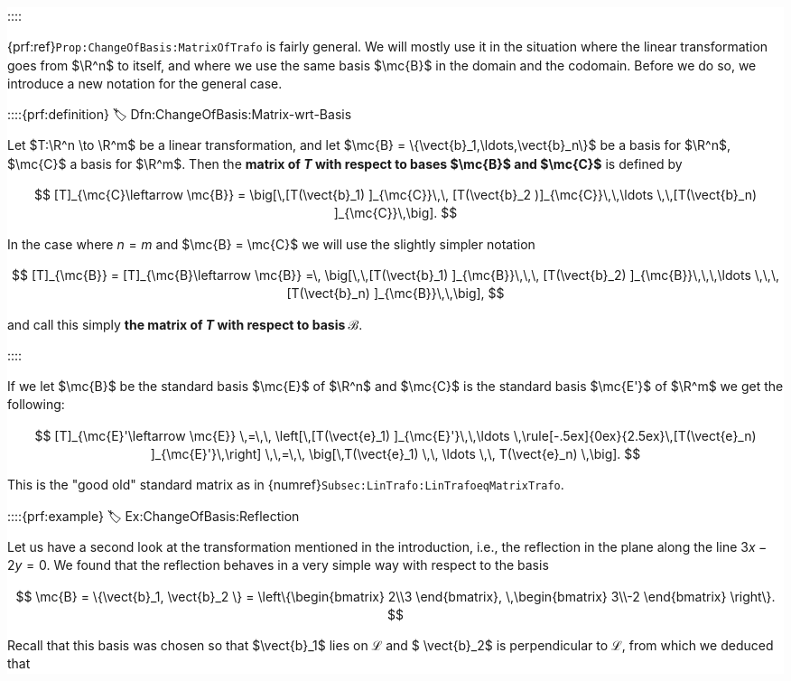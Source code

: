 ::::

{prf:ref}`Prop:ChangeOfBasis:MatrixOfTrafo` is fairly general. We will mostly use it in the situation where the linear transformation goes from $\R^n$ to itself, and where we use the same basis $\mc{B}$ in the domain and the codomain. Before we do so, we introduce a new notation for the general case.

::::{prf:definition}
:label: Dfn:ChangeOfBasis:Matrix-wrt-Basis

Let $T:\R^n \to \R^m$ be a linear transformation, and let $\mc{B} = \{\vect{b}_1,\ldots,\vect{b}_n\}$ be a basis for $\R^n$, $\mc{C}$ a basis for $\R^m$. Then the **matrix of $T$ with respect to bases $\mc{B}$ and $\mc{C}$** is defined by

$$
   [T]_{\mc{C}\leftarrow \mc{B}} = \big[\,[T(\vect{b}_1) ]_{\mc{C}}\,\,
   [T(\vect{b}_2 )]_{\mc{C}}\,\,\ldots \,\,[T(\vect{b}_n) ]_{\mc{C}}\,\big].
$$

In the case where $n = m$ and $\mc{B} = \mc{C}$ we will use the slightly simpler notation

$$
     [T]_{\mc{B}} = [T]_{\mc{B}\leftarrow \mc{B}} =\,
     \big[\,\,[T(\vect{b}_1) ]_{\mc{B}}\,\,\,
   [T(\vect{b}_2) ]_{\mc{B}}\,\,\,\ldots \,\,\,[T(\vect{b}_n) ]_{\mc{B}}\,\,\big],
$$

and call this simply **the matrix of $T$ with respect to basis $\mathcal{B}$**.

::::

If we let $\mc{B}$ be the standard basis $\mc{E}$ of $\R^n$ and $\mc{C}$ is the standard basis $\mc{E'}$ of $\R^m$ we get the following:

$$
    [T]_{\mc{E}'\leftarrow \mc{E}}   \,=\,\,
    \left[\,[T(\vect{e}_1) ]_{\mc{E}'}\,\,\ldots \,\rule[-.5ex]{0ex}{2.5ex}\,[T(\vect{e}_n) ]_{\mc{E}'}\,\right] \,\,=\,\,
                          \big[\,T(\vect{e}_1)  \,\,   \ldots \,\, T(\vect{e}_n)  \,\big].
$$

This is the "good old" standard matrix as in {numref}`Subsec:LinTrafo:LinTrafoeqMatrixTrafo`.

::::{prf:example}
:label: Ex:ChangeOfBasis:Reflection

Let us have a second look at the transformation mentioned in the introduction, i.e., the reflection in the plane along the line $3x-2y=0$. We found that the reflection behaves in a very simple way with respect to the basis

$$
   \mc{B} = \{\vect{b}_1, \vect{b}_2  \} =
    \left\{\begin{bmatrix} 2\\3 \end{bmatrix}, \,\begin{bmatrix} 3\\-2 \end{bmatrix}  \right\}.
$$

Recall that this basis was chosen so that $\vect{b}_1$ lies on $\mathcal{L}$ and $ \vect{b}_2$ is perpendicular to $\mathcal{L}$, from which we deduced that

